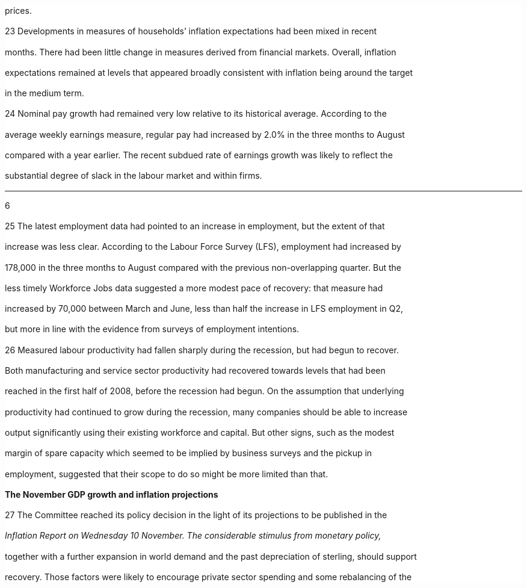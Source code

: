 prices.

23 Developments in measures of households’ inflation expectations had been mixed in recent

months. There had been little change in measures derived from financial markets. Overall, inflation

expectations remained at levels that appeared broadly consistent with inflation being around the target

in the medium term.

24 Nominal pay growth had remained very low relative to its historical average. According to the

average weekly earnings measure, regular pay had increased by 2.0% in the three months to August

compared with a year earlier. The recent subdued rate of earnings growth was likely to reflect the

substantial degree of slack in the labour market and within firms.


-----

6

25 The latest employment data had pointed to an increase in employment, but the extent of that

increase was less clear. According to the Labour Force Survey (LFS), employment had increased by

178,000 in the three months to August compared with the previous non-overlapping quarter. But the

less timely Workforce Jobs data suggested a more modest pace of recovery: that measure had

increased by 70,000 between March and June, less than half the increase in LFS employment in Q2,

but more in line with the evidence from surveys of employment intentions.

26 Measured labour productivity had fallen sharply during the recession, but had begun to recover.

Both manufacturing and service sector productivity had recovered towards levels that had been

reached in the first half of 2008, before the recession had begun. On the assumption that underlying

productivity had continued to grow during the recession, many companies should be able to increase

output significantly using their existing workforce and capital. But other signs, such as the modest

margin of spare capacity which seemed to be implied by business surveys and the pickup in

employment, suggested that their scope to do so might be more limited than that.

**The November GDP growth and inflation projections**

27 The Committee reached its policy decision in the light of its projections to be published in the

_Inflation Report on Wednesday 10 November. The considerable stimulus from monetary policy,_

together with a further expansion in world demand and the past depreciation of sterling, should support

recovery. Those factors were likely to encourage private sector spending and some rebalancing of the
